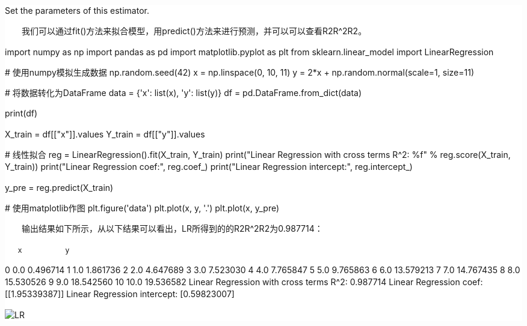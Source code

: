 Set the parameters of this estimator.

  我们可以通过fit()方法来拟合模型，用predict()方法来进行预测，并可以可以查看R2R^2R2。

import numpy as np
import pandas as pd
import matplotlib.pyplot as plt
from sklearn.linear_model import LinearRegression

\# 使用numpy模拟生成数据
np.random.seed(42)
x = np.linspace(0, 10, 11)
y = 2*x + np.random.normal(scale=1, size=11)

\# 将数据转化为DataFrame
data = {'x': list(x), 'y': list(y)}
df = pd.DataFrame.from_dict(data)

print(df)

X_train = df\[\["x"\]\].values
Y_train = df\[\["y"\]\].values

\# 线性拟合
reg = LinearRegression().fit(X_train, Y_train)
print("Linear Regression with cross terms R^2: %f" % reg.score(X_train, Y_train))
print("Linear Regression coef:", reg.coef_)
print("Linear Regression intercept:", reg.intercept_)

y_pre = reg.predict(X_train)

\# 使用matplotlib作图
plt.figure('data')
plt.plot(x, y, '.')
plt.plot(x, y_pre)

  输出结果如下所示，从以下结果可以看出，LR所得到的的R2R^2R2为0.987714：

       x          y
0    0.0   0.496714
1    1.0   1.861736
2    2.0   4.647689
3    3.0   7.523030
4    4.0   7.765847
5    5.0   9.765863
6    6.0  13.579213
7    7.0  14.767435
8    8.0  15.530526
9    9.0  18.542560
10  10.0  19.536582
Linear Regression with cross terms R^2: 0.987714
Linear Regression coef: \[\[1.95339387\]\]
Linear Regression intercept: \[0.59823007\]

![LR](LR.png)
